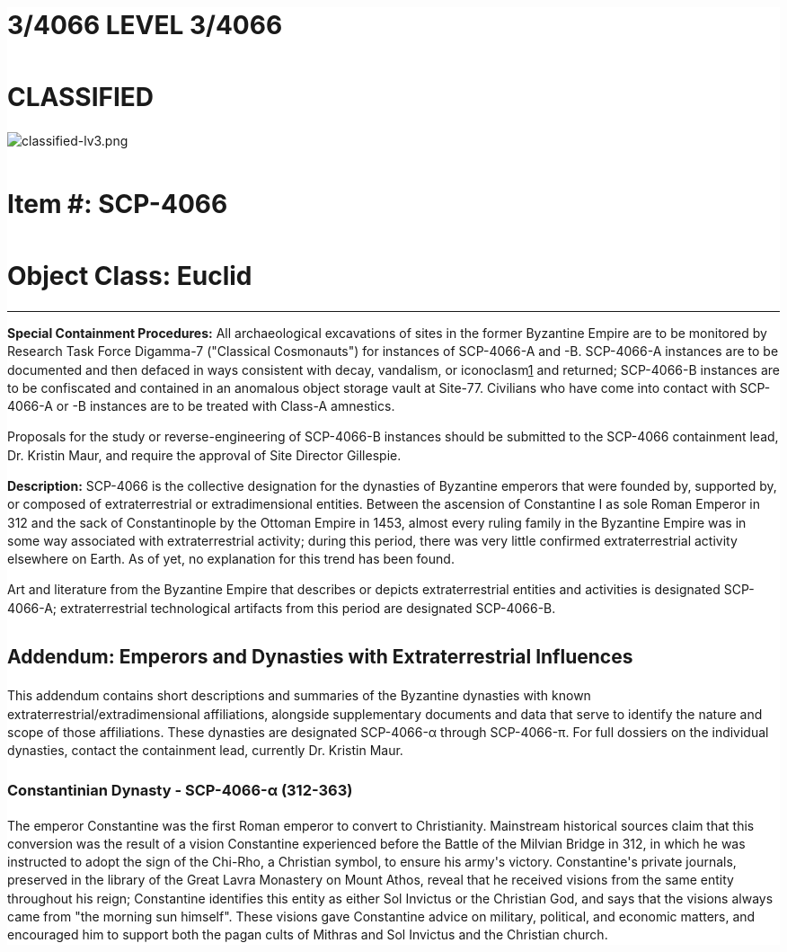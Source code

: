 3/4066 LEVEL 3/4066
===================

CLASSIFIED
==========

![classified-lv3.png](http://www.scp-wiki.net/local--files/component:classified-decoration-base/classified-lv3.png)

Item #: SCP-4066
================

Object Class: Euclid
====================

* * *

**Special Containment Procedures:** All archaeological excavations of sites in the former Byzantine Empire are to be monitored by Research Task Force Digamma-7 ("Classical Cosmonauts") for instances of SCP-4066-A and -B. SCP-4066-A instances are to be documented and then defaced in ways consistent with decay, vandalism, or iconoclasm[1](javascript:;) and returned; SCP-4066-B instances are to be confiscated and contained in an anomalous object storage vault at Site-77. Civilians who have come into contact with SCP-4066-A or -B instances are to be treated with Class-A amnestics.

Proposals for the study or reverse-engineering of SCP-4066-B instances should be submitted to the SCP-4066 containment lead, Dr. Kristin Maur, and require the approval of Site Director Gillespie.

**Description:** SCP-4066 is the collective designation for the dynasties of Byzantine emperors that were founded by, supported by, or composed of extraterrestrial or extradimensional entities. Between the ascension of Constantine I as sole Roman Emperor in 312 and the sack of Constantinople by the Ottoman Empire in 1453, almost every ruling family in the Byzantine Empire was in some way associated with extraterrestrial activity; during this period, there was very little confirmed extraterrestrial activity elsewhere on Earth. As of yet, no explanation for this trend has been found.

Art and literature from the Byzantine Empire that describes or depicts extraterrestrial entities and activities is designated SCP-4066-A; extraterrestrial technological artifacts from this period are designated SCP-4066-B.

Addendum: Emperors and Dynasties with Extraterrestrial Influences
-----------------------------------------------------------------

This addendum contains short descriptions and summaries of the Byzantine dynasties with known extraterrestrial/extradimensional affiliations, alongside supplementary documents and data that serve to identify the nature and scope of those affiliations. These dynasties are designated SCP-4066-α through SCP-4066-π. For full dossiers on the individual dynasties, contact the containment lead, currently Dr. Kristin Maur.

### Constantinian Dynasty - SCP-4066-α (312-363)

The emperor Constantine was the first Roman emperor to convert to Christianity. Mainstream historical sources claim that this conversion was the result of a vision Constantine experienced before the Battle of the Milvian Bridge in 312, in which he was instructed to adopt the sign of the Chi-Rho, a Christian symbol, to ensure his army's victory. Constantine's private journals, preserved in the library of the Great Lavra Monastery on Mount Athos, reveal that he received visions from the same entity throughout his reign; Constantine identifies this entity as either Sol Invictus or the Christian God, and says that the visions always came from "the morning sun himself". These visions gave Constantine advice on military, political, and economic matters, and encouraged him to support both the pagan cults of Mithras and Sol Invictus and the Christian church.
